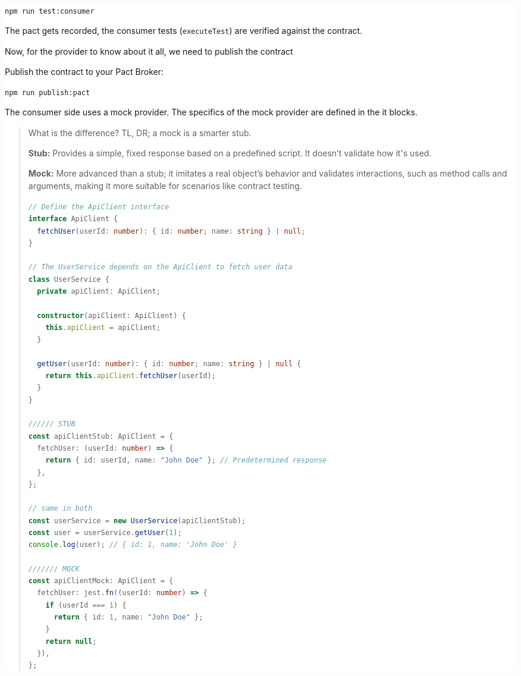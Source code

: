 ```bash
npm run test:consumer
```

The pact gets recorded, the consumer tests (`executeTest`) are verified against the contract.

Now, for the provider to know about it all, we need to publish the contract

Publish the contract to your Pact Broker:

```bash
npm run publish:pact
```

The consumer side uses a mock provider. The specifics of the mock provider are defined in the it blocks.

> What is the difference? TL, DR; a mock is a smarter stub.
>
> **Stub:** Provides a simple, fixed response based on a predefined script. It doesn’t validate how it's used.
>
> **Mock:** More advanced than a stub; it imitates a real object’s behavior and validates interactions, such as method calls and arguments, making it more suitable for scenarios like contract testing.
>
> ```typescript
> // Define the ApiClient interface
> interface ApiClient {
>   fetchUser(userId: number): { id: number; name: string } | null;
> }
>
> // The UserService depends on the ApiClient to fetch user data
> class UserService {
>   private apiClient: ApiClient;
>
>   constructor(apiClient: ApiClient) {
>     this.apiClient = apiClient;
>   }
>
>   getUser(userId: number): { id: number; name: string } | null {
>     return this.apiClient.fetchUser(userId);
>   }
> }
>
> ////// STUB
> const apiClientStub: ApiClient = {
>   fetchUser: (userId: number) => {
>     return { id: userId, name: "John Doe" }; // Predetermined response
>   },
> };
>
> // same in both
> const userService = new UserService(apiClientStub);
> const user = userService.getUser(1);
> console.log(user); // { id: 1, name: 'John Doe' }
>
> /////// MOCK
> const apiClientMock: ApiClient = {
>   fetchUser: jest.fn((userId: number) => {
>     if (userId === 1) {
>       return { id: 1, name: "John Doe" };
>     }
>     return null;
>   }),
> };
>